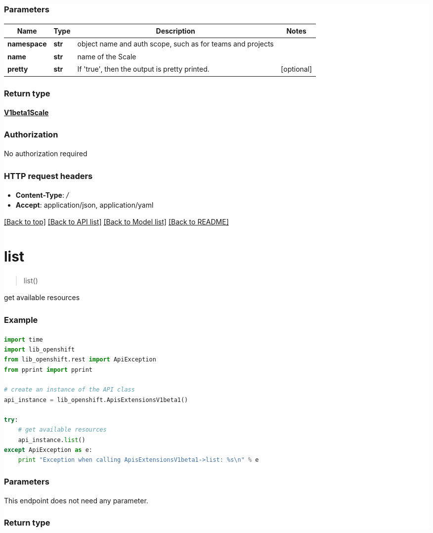 ### Parameters

Name | Type | Description  | Notes
------------- | ------------- | ------------- | -------------
 **namespace** | **str**| object name and auth scope, such as for teams and projects | 
 **name** | **str**| name of the Scale | 
 **pretty** | **str**| If &#39;true&#39;, then the output is pretty printed. | [optional] 

### Return type

[**V1beta1Scale**](V1beta1Scale.md)

### Authorization

No authorization required

### HTTP request headers

 - **Content-Type**: */*
 - **Accept**: application/json, application/yaml

[[Back to top]](#) [[Back to API list]](../README.md#documentation-for-api-endpoints) [[Back to Model list]](../README.md#documentation-for-models) [[Back to README]](../README.md)

# **list**
> list()

get available resources

### Example 
```python
import time
import lib_openshift
from lib_openshift.rest import ApiException
from pprint import pprint

# create an instance of the API class
api_instance = lib_openshift.ApisExtensionsV1beta1()

try: 
    # get available resources
    api_instance.list()
except ApiException as e:
    print "Exception when calling ApisExtensionsV1beta1->list: %s\n" % e
```

### Parameters
This endpoint does not need any parameter.

### Return type
